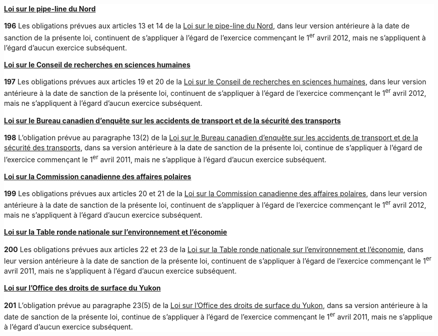 


**[Loi sur le pipe-line du Nord](/fr/Lois/Lois%20révisées%20du%20Canada/N/N-26.md)**

**196** Les obligations prévues aux articles 13 et 14 de la [Loi sur le pipe-line du Nord](/fr/Lois/Lois%20révisées%20du%20Canada/N/N-26.md), dans leur version antérieure à la date de sanction de la présente loi, continuent de s’appliquer à l’égard de l’exercice commençant le 1<sup>er</sup> avril 2012, mais ne s’appliquent à l’égard d’aucun exercice subséquent.




**[Loi sur le Conseil de recherches en sciences humaines](/fr/Lois/Lois%20révisées%20du%20Canada/S/S-12.md)**

**197** Les obligations prévues aux articles 19 et 20 de la [Loi sur le Conseil de recherches en sciences humaines](/fr/Lois/Lois%20révisées%20du%20Canada/S/S-12.md), dans leur version antérieure à la date de sanction de la présente loi, continuent de s’appliquer à l’égard de l’exercice commençant le 1<sup>er</sup> avril 2012, mais ne s’appliquent à l’égard d’aucun exercice subséquent.




**[Loi sur le Bureau canadien d’enquête sur les accidents de transport et de la sécurité des transports](/fr/Lois/Lois%20du%20Canada/1989/ch.%203.md)**

**198** L’obligation prévue au paragraphe 13(2) de la [Loi sur le Bureau canadien d’enquête sur les accidents de transport et de la sécurité des transports](/fr/Lois/Lois%20du%20Canada/1989/ch.%203.md), dans sa version antérieure à la date de sanction de la présente loi, continue de s’appliquer à l’égard de l’exercice commençant le 1<sup>er</sup> avril 2011, mais ne s’applique à l’égard d’aucun exercice subséquent.




**[Loi sur la Commission canadienne des affaires polaires](/fr/Lois/Lois%20du%20Canada/1991/ch.%206.md)**

**199** Les obligations prévues aux articles 20 et 21 de la [Loi sur la Commission canadienne des affaires polaires](/fr/Lois/Lois%20du%20Canada/1991/ch.%206.md), dans leur version antérieure à la date de sanction de la présente loi, continuent de s’appliquer à l’égard de l’exercice commençant le 1<sup>er</sup> avril 2012, mais ne s’appliquent à l’égard d’aucun exercice subséquent.




**[Loi sur la Table ronde nationale sur l’environnement et l’économie](/fr/Lois/Lois%20du%20Canada/1993/ch.%2031.md)**

**200** Les obligations prévues aux articles 22 et 23 de la [Loi sur la Table ronde nationale sur l’environnement et l’économie](/fr/Lois/Lois%20du%20Canada/1993/ch.%2031.md), dans leur version antérieure à la date de sanction de la présente loi, continuent de s’appliquer à l’égard de l’exercice commençant le 1<sup>er</sup> avril 2011, mais ne s’appliquent à l’égard d’aucun exercice subséquent.




**[Loi sur l’Office des droits de surface du Yukon](/fr/Lois/Lois%20du%20Canada/1994/ch.%2043.md)**

**201** L’obligation prévue au paragraphe 23(5) de la [Loi sur l’Office des droits de surface du Yukon](/fr/Lois/Lois%20du%20Canada/1994/ch.%2043.md), dans sa version antérieure à la date de sanction de la présente loi, continue de s’appliquer à l’égard de l’exercice commençant le 1<sup>er</sup> avril 2011, mais ne s’applique à l’égard d’aucun exercice subséquent.

